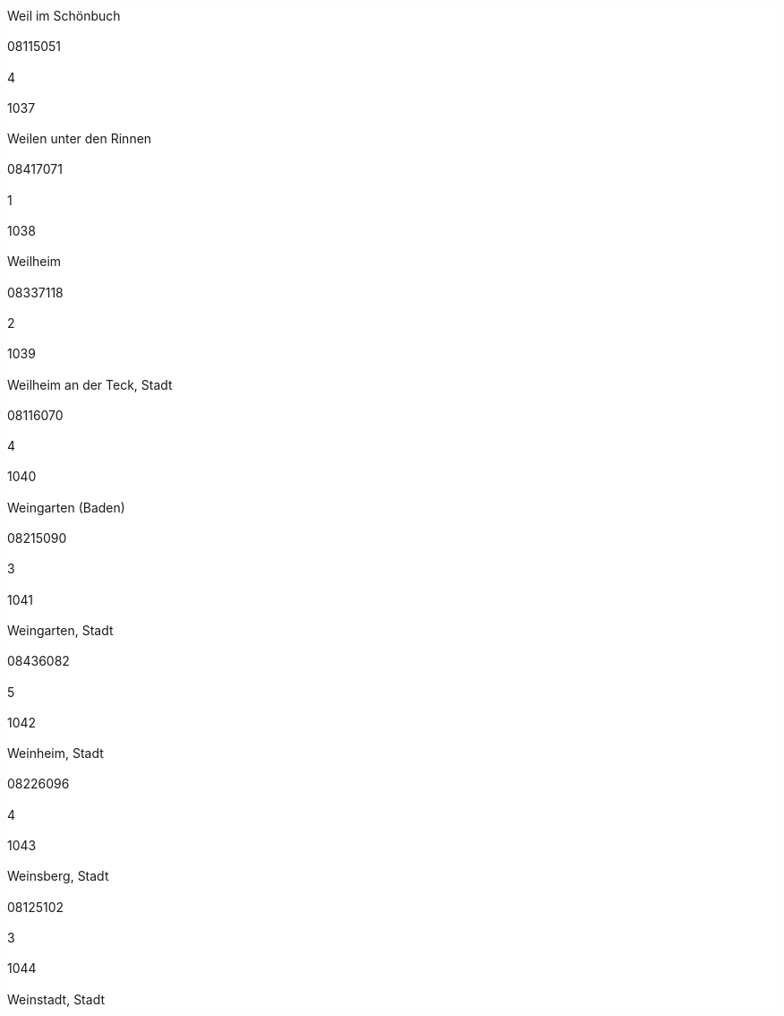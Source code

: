 Weil im Schönbuch

08115051

4

1037

Weilen unter den Rinnen

08417071

1

1038

Weilheim

08337118

2

1039

Weilheim an der Teck, Stadt

08116070

4

1040

Weingarten (Baden)

08215090

3

1041

Weingarten, Stadt

08436082

5

1042

Weinheim, Stadt

08226096

4

1043

Weinsberg, Stadt

08125102

3

1044

Weinstadt, Stadt
